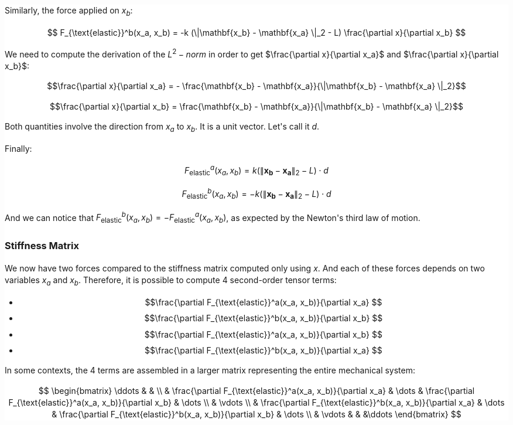 Similarly, the force applied on $x_b$:

$$
F_{\text{elastic}}^b(x_a, x_b) = -k  (\|\mathbf{x_b} - \mathbf{x_a} \|_2 - L) \frac{\partial x}{\partial x_b}
$$

We need to compute the derivation of the $L^2-norm$ in order to get $\frac{\partial x}{\partial x_a}$ and $\frac{\partial x}{\partial x_b}$:


$$\frac{\partial x}{\partial x_a} = - \frac{\mathbf{x_b} - \mathbf{x_a}}{\|\mathbf{x_b} - \mathbf{x_a} \|_2}$$

$$\frac{\partial x}{\partial x_b} =  \frac{\mathbf{x_b} - \mathbf{x_a}}{\|\mathbf{x_b} - \mathbf{x_a} \|_2}$$

Both quantities involve the direction from $x_a$ to $x_b$. It is a unit vector. Let's call it $d$.

Finally:

$$
F_{\text{elastic}}^a(x_a, x_b) = k  (\|\mathbf{x_b} - \mathbf{x_a} \|_2 - L) \cdot d
$$

$$
F_{\text{elastic}}^b(x_a, x_b) = -k  (\|\mathbf{x_b} - \mathbf{x_a} \|_2 - L) \cdot d
$$

And we can notice that $F_{\text{elastic}}^b(x_a, x_b) = -F_{\text{elastic}}^a(x_a, x_b)$, as expected by the Newton's third law of motion.

### Stiffness Matrix

We now have two forces compared to the stiffness matrix computed only using $x$. And each of these forces depends on two variables $x_a$ and $x_b$. Therefore, it is possible to compute 4 second-order tensor terms:

- $$\frac{\partial F_{\text{elastic}}^a(x_a, x_b)}{\partial x_a} $$
- $$\frac{\partial F_{\text{elastic}}^b(x_a, x_b)}{\partial x_b} $$
- $$\frac{\partial F_{\text{elastic}}^a(x_a, x_b)}{\partial x_b} $$
- $$\frac{\partial F_{\text{elastic}}^b(x_a, x_b)}{\partial x_a} $$

In some contexts, the 4 terms are assembled in a larger matrix representing the entire mechanical system:

$$
\begin{bmatrix}
\ddots & & \\
& \frac{\partial F_{\text{elastic}}^a(x_a, x_b)}{\partial x_a} & \dots & \frac{\partial F_{\text{elastic}}^a(x_a, x_b)}{\partial x_b} & \dots \\
& \vdots \\
& \frac{\partial F_{\text{elastic}}^b(x_a, x_b)}{\partial x_a} & \dots & \frac{\partial F_{\text{elastic}}^b(x_a, x_b)}{\partial x_b} & \dots \\
& \vdots & & &\ddots 
\end{bmatrix}
$$
